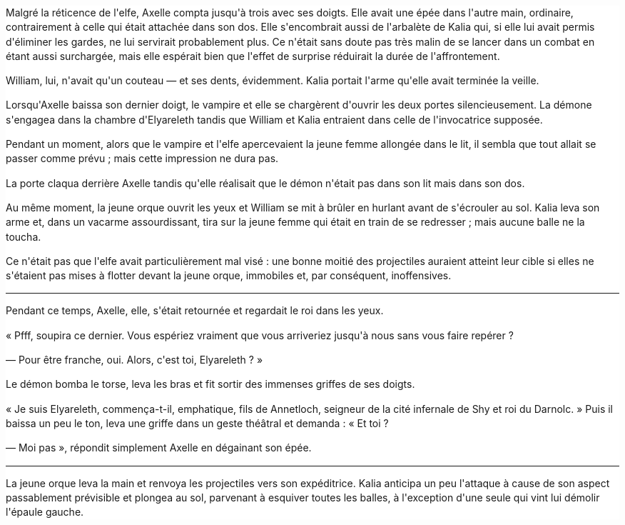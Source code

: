 Malgré la réticence de l'elfe, Axelle compta jusqu'à trois avec ses
doigts. Elle avait une épée dans l'autre main, ordinaire,
contrairement à celle qui était attachée dans son dos. Elle
s'encombrait aussi de l'arbalète de Kalia qui, si elle lui avait permis
d'éliminer les gardes, ne lui servirait
probablement plus. Ce n'était sans doute pas très malin de se lancer
dans un combat en étant aussi surchargée, mais elle espérait bien que
l'effet de surprise réduirait la durée de l'affrontement.

William, lui, n'avait qu'un couteau — et ses dents,
évidemment. Kalia portait l'arme qu'elle avait terminée la veille. 

Lorsqu'Axelle baissa son dernier doigt, le vampire et elle se
chargèrent d'ouvrir les deux portes silencieusement. La démone s'engagea
dans la chambre d'Elyareleth tandis que William et Kalia entraient
dans celle de l'invocatrice supposée. 

Pendant un moment, alors que le vampire et l'elfe apercevaient la
jeune femme allongée dans le lit, il sembla que tout allait se passer
comme prévu ; mais cette impression ne dura pas.

La porte claqua derrière Axelle tandis qu'elle réalisait que le
démon n'était pas dans son lit mais dans son dos.

Au même moment, la jeune orque ouvrit les yeux et William se mit à
brûler en hurlant avant de s'écrouler au sol. Kalia leva son arme et,
dans un vacarme assourdissant, tira sur la jeune femme qui était
en train de se redresser ; mais aucune balle ne la toucha.

Ce n'était pas que l'elfe avait particulièrement mal visé : une bonne
moitié des projectiles auraient atteint leur cible si elles ne s'étaient
pas mises à flotter devant la jeune orque, immobiles et, par
conséquent, inoffensives.

*****

Pendant ce temps, Axelle, elle, s'était retournée et regardait
le roi dans les yeux.

« Pfff, soupira ce dernier. Vous espériez vraiment que vous
  arriveriez jusqu'à nous sans vous faire repérer ?

— Pour être franche, oui. Alors, c'est toi, Elyareleth ? »

Le démon bomba le torse, leva les bras et fit sortir des immenses
griffes de ses doigts. 

« Je suis Elyareleth, commença-t-il, emphatique, fils de Annetloch,
  seigneur de la cité infernale de Shy et roi du Darnolc. » Puis il
baissa un peu le ton, leva une griffe dans un geste théâtral et
demanda : « Et toi ?  

— Moi pas », répondit simplement Axelle en dégainant son épée. 


*****

La jeune orque leva la main et renvoya les projectiles
vers son expéditrice. Kalia anticipa un peu l'attaque à cause de son
aspect passablement prévisible et plongea au sol, parvenant à esquiver toutes
les balles, à l'exception d'une seule qui vint lui démolir l'épaule
gauche. 
